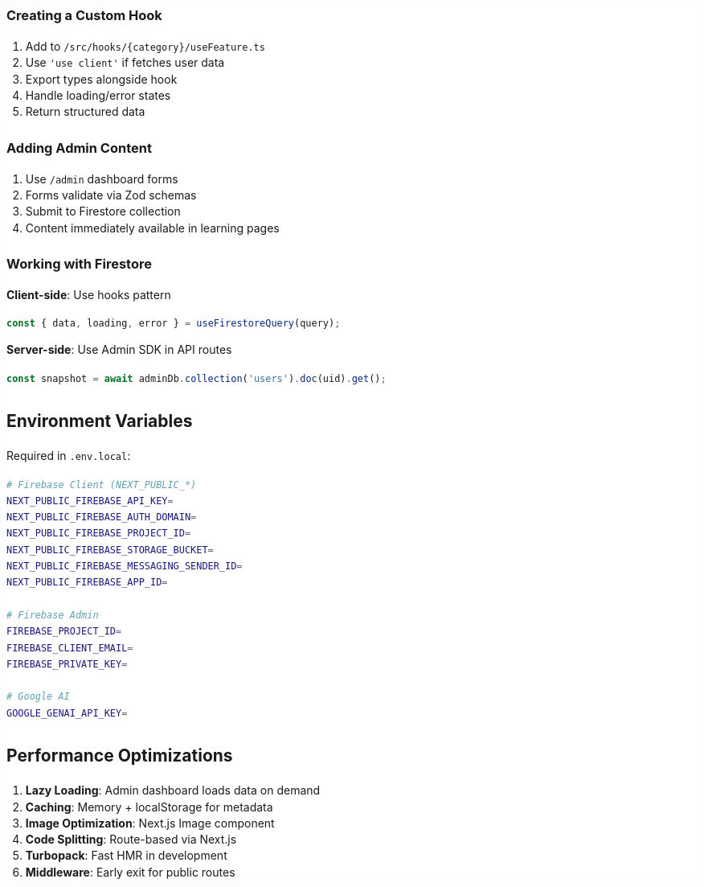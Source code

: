 ### Creating a Custom Hook
1. Add to `/src/hooks/{category}/useFeature.ts`
2. Use `'use client'` if fetches user data
3. Export types alongside hook
4. Handle loading/error states
5. Return structured data

### Adding Admin Content
1. Use `/admin` dashboard forms
2. Forms validate via Zod schemas
3. Submit to Firestore collection
4. Content immediately available in learning pages

### Working with Firestore
**Client-side**: Use hooks pattern
```typescript
const { data, loading, error } = useFirestoreQuery(query);
```

**Server-side**: Use Admin SDK in API routes
```typescript
const snapshot = await adminDb.collection('users').doc(uid).get();
```

## Environment Variables

Required in `.env.local`:
```bash
# Firebase Client (NEXT_PUBLIC_*)
NEXT_PUBLIC_FIREBASE_API_KEY=
NEXT_PUBLIC_FIREBASE_AUTH_DOMAIN=
NEXT_PUBLIC_FIREBASE_PROJECT_ID=
NEXT_PUBLIC_FIREBASE_STORAGE_BUCKET=
NEXT_PUBLIC_FIREBASE_MESSAGING_SENDER_ID=
NEXT_PUBLIC_FIREBASE_APP_ID=

# Firebase Admin
FIREBASE_PROJECT_ID=
FIREBASE_CLIENT_EMAIL=
FIREBASE_PRIVATE_KEY=

# Google AI
GOOGLE_GENAI_API_KEY=
```

## Performance Optimizations

1. **Lazy Loading**: Admin dashboard loads data on demand
2. **Caching**: Memory + localStorage for metadata
3. **Image Optimization**: Next.js Image component
4. **Code Splitting**: Route-based via Next.js
5. **Turbopack**: Fast HMR in development
6. **Middleware**: Early exit for public routes
